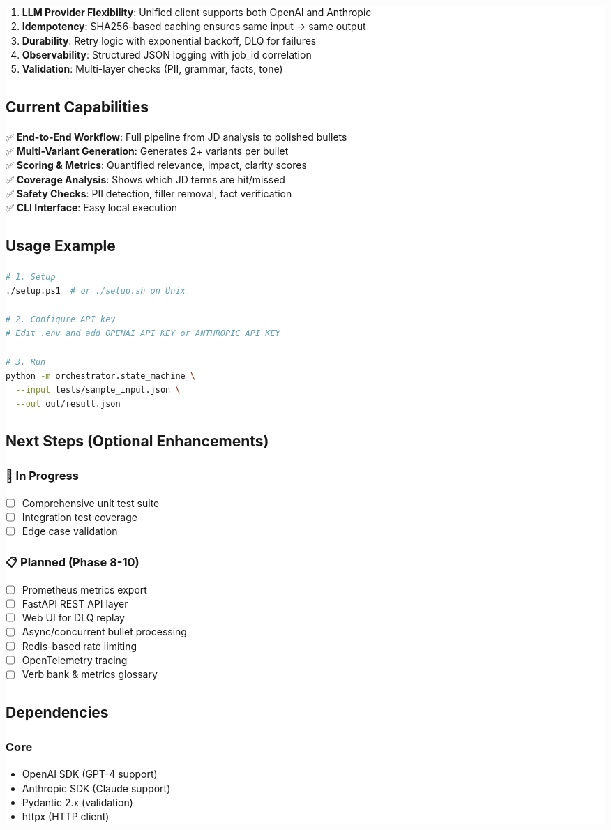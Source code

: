 1. **LLM Provider Flexibility**: Unified client supports both OpenAI and Anthropic
2. **Idempotency**: SHA256-based caching ensures same input → same output
3. **Durability**: Retry logic with exponential backoff, DLQ for failures
4. **Observability**: Structured JSON logging with job_id correlation
5. **Validation**: Multi-layer checks (PII, grammar, facts, tone)

## Current Capabilities

✅ **End-to-End Workflow**: Full pipeline from JD analysis to polished bullets  
✅ **Multi-Variant Generation**: Generates 2+ variants per bullet  
✅ **Scoring & Metrics**: Quantified relevance, impact, clarity scores  
✅ **Coverage Analysis**: Shows which JD terms are hit/missed  
✅ **Safety Checks**: PII detection, filler removal, fact verification  
✅ **CLI Interface**: Easy local execution  

## Usage Example

```bash
# 1. Setup
./setup.ps1  # or ./setup.sh on Unix

# 2. Configure API key
# Edit .env and add OPENAI_API_KEY or ANTHROPIC_API_KEY

# 3. Run
python -m orchestrator.state_machine \
  --input tests/sample_input.json \
  --out out/result.json
```

## Next Steps (Optional Enhancements)

### 🔄 In Progress
- [ ] Comprehensive unit test suite
- [ ] Integration test coverage
- [ ] Edge case validation

### 📋 Planned (Phase 8-10)
- [ ] Prometheus metrics export
- [ ] FastAPI REST API layer
- [ ] Web UI for DLQ replay
- [ ] Async/concurrent bullet processing
- [ ] Redis-based rate limiting
- [ ] OpenTelemetry tracing
- [ ] Verb bank & metrics glossary

## Dependencies

### Core
- OpenAI SDK (GPT-4 support)
- Anthropic SDK (Claude support)
- Pydantic 2.x (validation)
- httpx (HTTP client)
